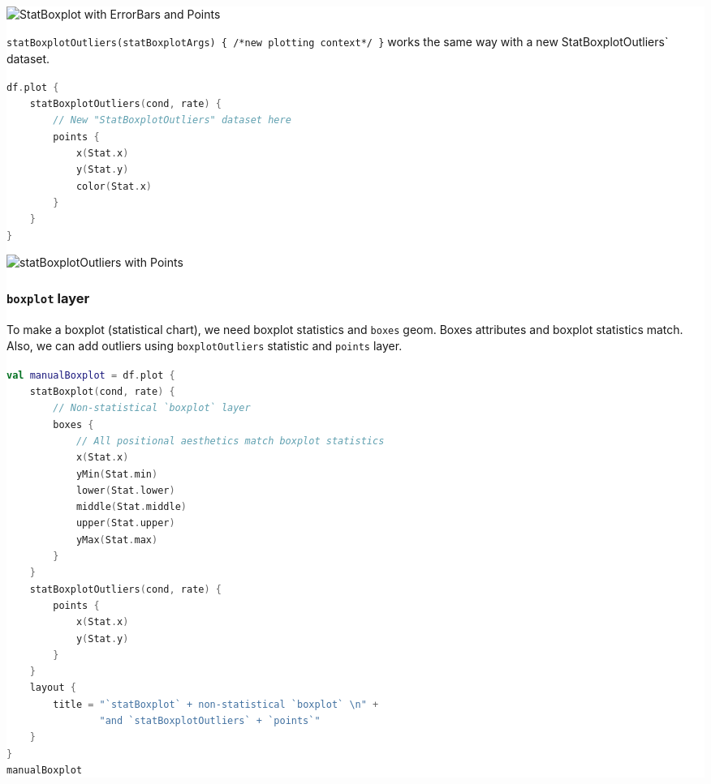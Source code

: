

![StatBoxplot with ErrorBars and Points](guideBoxplotStatBoxplotErrorBarsPlotWithPoints.svg)

`statBoxplotOutliers(statBoxplotArgs) { /*new plotting context*/ }` works the same way with a new StatBoxplotOutliers`
dataset.



```kotlin
df.plot {
    statBoxplotOutliers(cond, rate) {
        // New "StatBoxplotOutliers" dataset here
        points {
            x(Stat.x)
            y(Stat.y)
            color(Stat.x)
        }
    }
}
```



![statBoxplotOutliers with Points](guideBoxplotStatBoxplotOutlierPointsPlot.svg)

### `boxplot` layer

To make a boxplot (statistical chart), we need boxplot statistics and `boxes` geom.
Boxes attributes and boxplot statistics match.
Also, we can add outliers using `boxplotOutliers` statistic and `points` layer.



```kotlin
val manualBoxplot = df.plot {
    statBoxplot(cond, rate) {
        // Non-statistical `boxplot` layer
        boxes {
            // All positional aesthetics match boxplot statistics
            x(Stat.x)
            yMin(Stat.min)
            lower(Stat.lower)
            middle(Stat.middle)
            upper(Stat.upper)
            yMax(Stat.max)
        }
    }
    statBoxplotOutliers(cond, rate) {
        points {
            x(Stat.x)
            y(Stat.y)
        }
    }
    layout {
        title = "`statBoxplot` + non-statistical `boxplot` \n" +
                "and `statBoxplotOutliers` + `points`"
    }
}
manualBoxplot
```
